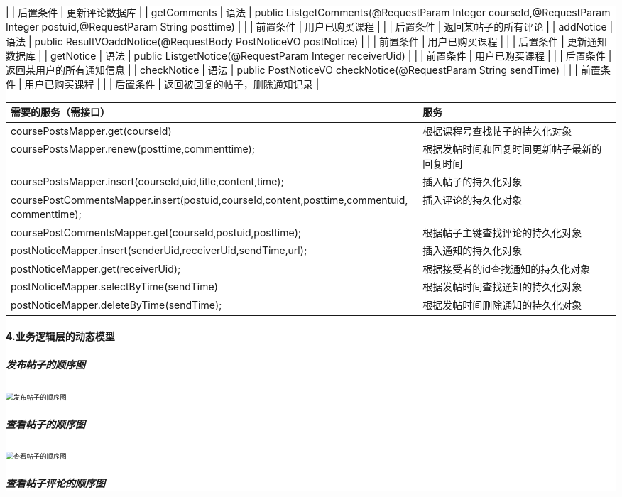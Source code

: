 |                      | 后置条件 | 更新评论数据库                                               |
| getComments          | 语法     | public List<CoursePostCommentVO>getComments(@RequestParam Integer courseId,@RequestParam Integer postuid,@RequestParam String posttime) |
|                      | 前置条件 | 用户已购买课程                                               |
|                      | 后置条件 | 返回某帖子的所有评论                                         |
| addNotice            | 语法     | public ResultVO<PostNoticeVO>addNotice(@RequestBody  PostNoticeVO postNotice) |
|                      | 前置条件 | 用户已购买课程                                               |
|                      | 后置条件 | 更新通知数据库                                               |
| getNotice            | 语法     | public List<PostNoticeVO>getNotice(@RequestParam Integer receiverUid) |
|                      | 前置条件 | 用户已购买课程                                               |
|                      | 后置条件 | 返回某用户的所有通知信息                                     |
| checkNotice          | 语法     | public PostNoticeVO checkNotice(@RequestParam String sendTime) |
|                      | 前置条件 | 用户已购买课程                                               |
|                      | 后置条件 | 返回被回复的帖子，删除通知记录                               |

| 需要的服务（需接口）                                         | 服务                                         |
| :----------------------------------------------------------- | :------------------------------------------- |
| coursePostsMapper.get(courseId)                              | 根据课程号查找帖子的持久化对象               |
| coursePostsMapper.renew(posttime,commenttime);               | 根据发帖时间和回复时间更新帖子最新的回复时间 |
| coursePostsMapper.insert(courseId,uid,title,content,time);   | 插入帖子的持久化对象                         |
| coursePostCommentsMapper.insert(postuid,courseId,content,posttime,commentuid,commenttime); | 插入评论的持久化对象                         |
| coursePostCommentsMapper.get(courseId,postuid,posttime);     | 根据帖子主键查找评论的持久化对象             |
| postNoticeMapper.insert(senderUid,receiverUid,sendTime,url); | 插入通知的持久化对象                         |
| postNoticeMapper.get(receiverUid);                           | 根据接受者的id查找通知的持久化对象           |
| postNoticeMapper.selectByTime(sendTime)                      | 根据发帖时间查找通知的持久化对象             |
| postNoticeMapper.deleteByTime(sendTime);                     | 根据发帖时间删除通知的持久化对象             |

#### 4.业务逻辑层的动态模型

##### 发布帖子的顺序图

<img src="https://img-for-se.oss-cn-shanghai.aliyuncs.com/%E5%8F%91%E5%B8%83%E5%B8%96%E5%AD%90%E7%9A%84%E9%A1%BA%E5%BA%8F%E5%9B%BE.png" alt="发布帖子的顺序图" style="zoom:67%;" />

##### 查看帖子的顺序图

<img src="https://img-for-se.oss-cn-shanghai.aliyuncs.com/%E6%9F%A5%E7%9C%8B%E5%B8%96%E5%AD%90%E7%9A%84%E9%A1%BA%E5%BA%8F%E5%9B%BE.png" alt="查看帖子的顺序图" style="zoom:67%;" />

##### 查看帖子评论的顺序图
